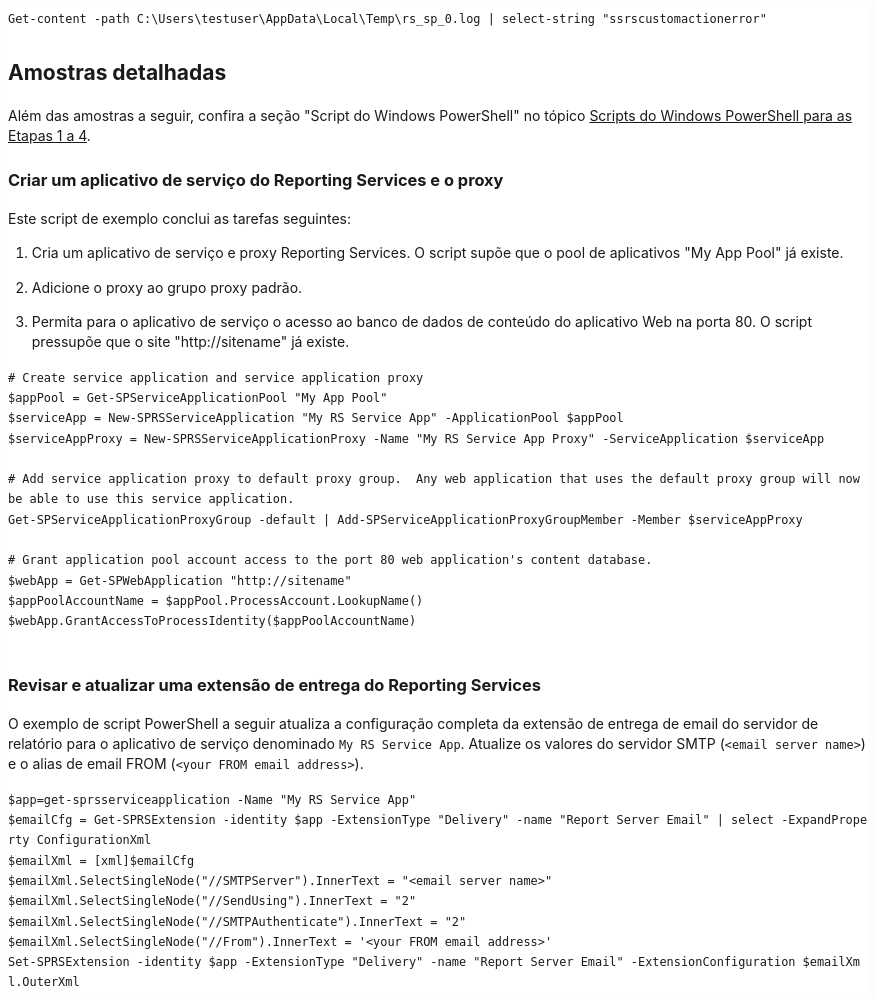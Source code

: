 ```  
Get-content -path C:\Users\testuser\AppData\Local\Temp\rs_sp_0.log | select-string "ssrscustomactionerror"  
```  
  
##  <a name="bkmk_detailedsamples"></a> Amostras detalhadas  
 Além das amostras a seguir, confira a seção "Script do Windows PowerShell" no tópico [Scripts do Windows PowerShell para as Etapas 1 a 4](../../2014/sql-server/install/install-reporting-services-sharepoint-mode-for-sharepoint-2013.md#bkmk_full_script).  
  
###  <a name="bkmk_example_create_service_application"></a> Criar um aplicativo de serviço do Reporting Services e o proxy  
 Este script de exemplo conclui as tarefas seguintes:  
  
1.  Cria um aplicativo de serviço e proxy Reporting Services. O script supõe que o pool de aplicativos "My App Pool" já existe.  
  
2.  Adicione o proxy ao grupo proxy padrão.  
  
3.  Permita para o aplicativo de serviço o acesso ao banco de dados de conteúdo do aplicativo Web na porta 80. O script pressupõe que o site "http://sitename" já existe.  
  
```  
# Create service application and service application proxy  
$appPool = Get-SPServiceApplicationPool "My App Pool"  
$serviceApp = New-SPRSServiceApplication "My RS Service App" -ApplicationPool $appPool  
$serviceAppProxy = New-SPRSServiceApplicationProxy -Name "My RS Service App Proxy" -ServiceApplication $serviceApp  
  
# Add service application proxy to default proxy group.  Any web application that uses the default proxy group will now be able to use this service application.  
Get-SPServiceApplicationProxyGroup -default | Add-SPServiceApplicationProxyGroupMember -Member $serviceAppProxy  
  
# Grant application pool account access to the port 80 web application's content database.  
$webApp = Get-SPWebApplication "http://sitename"  
$appPoolAccountName = $appPool.ProcessAccount.LookupName()  
$webApp.GrantAccessToProcessIdentity($appPoolAccountName)  
  
```  
  
###  <a name="bkmk_example_delivery_extension"></a> Revisar e atualizar uma extensão de entrega do Reporting Services  
 O exemplo de script PowerShell a seguir atualiza a configuração completa da extensão de entrega de email do servidor de relatório para o aplicativo de serviço denominado `My RS Service App`. Atualize os valores do servidor SMTP (`<email server name>`) e o alias de email FROM (`<your FROM email address>`).  
  
```  
$app=get-sprsserviceapplication -Name "My RS Service App"  
$emailCfg = Get-SPRSExtension -identity $app -ExtensionType "Delivery" -name "Report Server Email" | select -ExpandProperty ConfigurationXml   
$emailXml = [xml]$emailCfg   
$emailXml.SelectSingleNode("//SMTPServer").InnerText = "<email server name>"  
$emailXml.SelectSingleNode("//SendUsing").InnerText = "2"  
$emailXml.SelectSingleNode("//SMTPAuthenticate").InnerText = "2"  
$emailXml.SelectSingleNode("//From").InnerText = '<your FROM email address>'  
Set-SPRSExtension -identity $app -ExtensionType "Delivery" -name "Report Server Email" -ExtensionConfiguration $emailXml.OuterXml  
```  
  